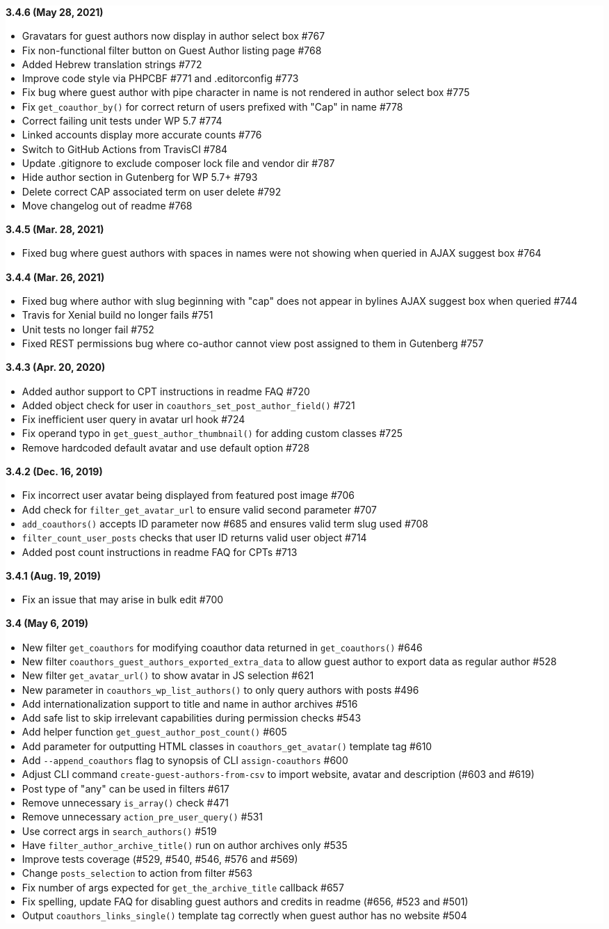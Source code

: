 **3.4.6 (May 28, 2021)**
* Gravatars for guest authors now display in author select box #767
* Fix non-functional filter button on Guest Author listing page #768
* Added Hebrew translation strings #772
* Improve code style via PHPCBF #771 and .editorconfig #773
* Fix bug where guest author with pipe character in name is not rendered in author select box #775
* Fix `get_coauthor_by()` for correct return of users prefixed with "Cap" in name #778
* Correct failing unit tests under WP 5.7 #774
* Linked accounts display more accurate counts #776
* Switch to GitHub Actions from TravisCI #784
* Update .gitignore to exclude composer lock file and vendor dir #787
* Hide author section in Gutenberg for WP 5.7+ #793
* Delete correct CAP associated term on user delete #792
* Move changelog out of readme #768

**3.4.5 (Mar. 28, 2021)**
* Fixed bug where guest authors with spaces in names were not showing when queried in AJAX suggest box #764

**3.4.4 (Mar. 26, 2021)**
* Fixed bug where author with slug beginning with "cap" does not appear in bylines AJAX suggest box when queried #744
* Travis for Xenial build no longer fails #751
* Unit tests no longer fail #752
* Fixed REST permissions bug where co-author cannot view post assigned to them in Gutenberg #757

**3.4.3 (Apr. 20, 2020)**
* Added author support to CPT instructions in readme FAQ #720
* Added object check for user in `coauthors_set_post_author_field()` #721
* Fix inefficient user query in avatar url hook #724
* Fix operand typo in `get_guest_author_thumbnail()` for adding custom classes #725
* Remove hardcoded default avatar and use default option #728

**3.4.2 (Dec. 16, 2019)**
* Fix incorrect user avatar being displayed from featured post image #706
* Add check for `filter_get_avatar_url` to ensure valid second parameter #707
* `add_coauthors()` accepts ID parameter now #685 and ensures valid term slug used #708
* `filter_count_user_posts` checks that user ID returns valid user object #714
* Added post count instructions in readme FAQ for CPTs #713

**3.4.1 (Aug. 19, 2019)**
* Fix an issue that may arise in bulk edit #700

**3.4 (May 6, 2019)**
* New filter `get_coauthors` for modifying coauthor data returned in `get_coauthors()` #646
* New filter `coauthors_guest_authors_exported_extra_data` to allow guest author to export data as regular author #528
* New filter `get_avatar_url()` to show avatar in JS selection #621
* New parameter in `coauthors_wp_list_authors()` to only query authors with posts #496
* Add internationalization support to title and name in author archives #516
* Add safe list to skip irrelevant capabilities during permission checks #543
* Add helper function `get_guest_author_post_count()` #605
* Add parameter for outputting HTML classes in `coauthors_get_avatar()` template tag #610
* Add `--append_coauthors` flag to synopsis of CLI `assign-coauthors` #600
* Adjust CLI command `create-guest-authors-from-csv` to import website, avatar and description (#603 and #619)
* Post type of "any" can be used in filters #617
* Remove unnecessary `is_array()` check #471
* Remove unnecessary `action_pre_user_query()` #531
* Use correct args in `search_authors()` #519
* Have `filter_author_archive_title()` run on author archives only #535
* Improve tests coverage (#529, #540, #546, #576 and #569)
* Change `posts_selection` to action from filter #563
* Fix number of args expected for `get_the_archive_title` callback #657
* Fix spelling, update FAQ for disabling guest authors and credits in readme (#656, #523 and #501)
* Output `coauthors_links_single()` template tag correctly when guest author has no website #504